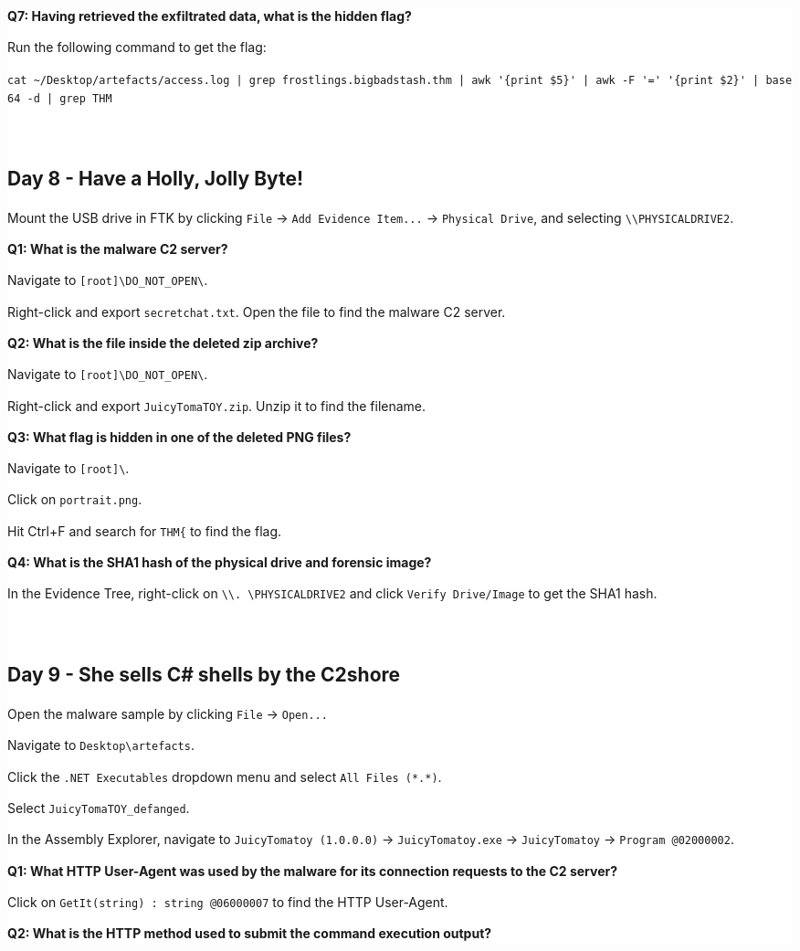 **Q7: Having retrieved the exfiltrated data, what is the hidden flag?**

Run the following command to get the flag:
```
cat ~/Desktop/artefacts/access.log | grep frostlings.bigbadstash.thm | awk '{print $5}' | awk -F '=' '{print $2}' | base64 -d | grep THM
```

<br>

## Day 8 - Have a Holly, Jolly Byte!

Mount the USB drive in FTK by clicking `File` -> `Add Evidence Item...` -> `Physical Drive`, and selecting `\\PHYSICALDRIVE2`.

**Q1: What is the malware C2 server?**

Navigate to `[root]\DO_NOT_OPEN\`.

Right-click and export `secretchat.txt`. Open the file to find the malware C2 server.

**Q2: What is the file inside the deleted zip archive?**

Navigate to `[root]\DO_NOT_OPEN\`.

Right-click and export `JuicyTomaTOY.zip`. Unzip it to find the filename.

**Q3: What flag is hidden in one of the deleted PNG files?**

Navigate to `[root]\`.

Click on `portrait.png`.

Hit Ctrl+F and search for `THM{` to find the flag.

**Q4: What is the SHA1 hash of the physical drive and forensic image?**

In the Evidence Tree, right-click on `\\. \PHYSICALDRIVE2` and click `Verify Drive/Image` to get the SHA1 hash.

<br>

## Day 9 - She sells C# shells by the C2shore

Open the malware sample by clicking `File` -> `Open...`

Navigate to `Desktop\artefacts`.

Click the `.NET Executables` dropdown menu and select `All Files (*.*)`.

Select `JuicyTomaTOY_defanged`.

In the Assembly Explorer, navigate to `JuicyTomatoy (1.0.0.0)` -> `JuicyTomatoy.exe` -> `JuicyTomatoy` -> `Program @02000002`.

**Q1: What HTTP User-Agent was used by the malware for its connection requests to the C2 server?**

Click on `GetIt(string) : string @06000007` to find the HTTP User-Agent.

**Q2: What is the HTTP method used to submit the command execution output?**
